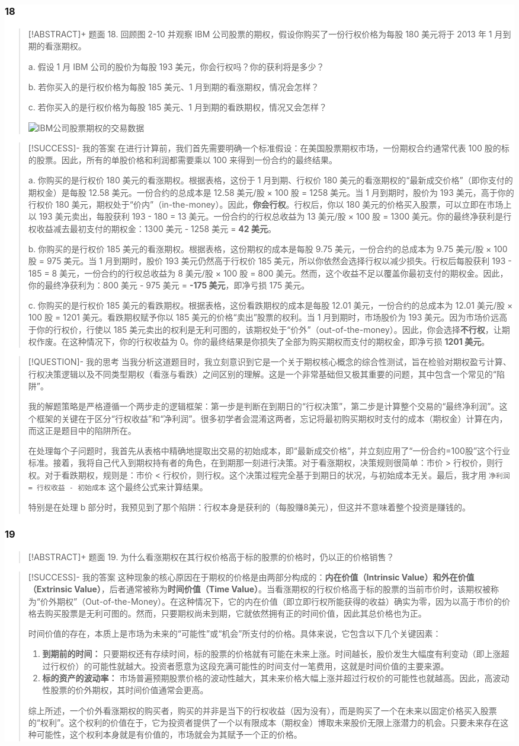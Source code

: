 ### 18


> [!ABSTRACT]+ 题面
> 18. 回顾图 2-10 并观察 IBM 公司股票的期权，假设你购买了一份行权价格为每股 180 美元将于 2013 年 1 月到期的看涨期权。
>
> a. 假设 1 月 IBM 公司的股价为每股 193 美元，你会行权吗？你的获利将是多少？
>
> b. 若你买入的是行权价格为每股 185 美元、1 月到期的看涨期权，情况会怎样？
>
> c. 若你买入的是行权价格为每股 185 美元、1 月到期的看跌期权，情况又会怎样？
>
> <img src="https://free.picui.cn/free/2025/10/04/68e0caca08507.png" alt="IBM公司股票期权的交易数据" title="IBM公司股票期权的交易数据" />

> [!SUCCESS]- 我的答案
> 在进行计算前，我们首先需要明确一个标准假设：在美国股票期权市场，一份期权合约通常代表 100 股的标的股票。因此，所有的单股价格和利润都需要乘以 100 来得到一份合约的最终结果。
>
> a. 你购买的是行权价 180 美元的看涨期权。根据表格，这份于 1 月到期、行权价 180 美元的看涨期权的“最新成交价格”（即你支付的期权金）是每股 12.58 美元。一份合约的总成本是 12.58 美元/股 × 100 股 = 1258 美元。当 1 月到期时，股价为 193 美元，高于你的行权价 180 美元，期权处于“价内”（in-the-money）。因此，**你会行权**。行权后，你以 180 美元的价格买入股票，可以立即在市场上以 193 美元卖出，每股获利 193 - 180 = 13 美元。一份合约的行权总收益为 13 美元/股 × 100 股 = 1300 美元。你的最终净获利是行权收益减去最初支付的期权金：1300 美元 - 1258 美元 = **42 美元**。
>
> b. 你购买的是行权价 185 美元的看涨期权。根据表格，这份期权的成本是每股 9.75 美元，一份合约的总成本为 9.75 美元/股 × 100 股 = 975 美元。当 1 月到期时，股价 193 美元仍然高于行权价 185 美元，所以你依然会选择行权以减少损失。行权后每股获利 193 - 185 = 8 美元，一份合约的行权总收益为 8 美元/股 × 100 股 = 800 美元。然而，这个收益不足以覆盖你最初支付的期权金。因此，你的最终净获利为：800 美元 - 975 美元 = **-175 美元**，即净亏损 175 美元。
>
> c. 你购买的是行权价 185 美元的看跌期权。根据表格，这份看跌期权的成本是每股 12.01 美元，一份合约的总成本为 12.01 美元/股 × 100 股 = 1201 美元。看跌期权赋予你以 185 美元的价格“卖出”股票的权利。当 1 月到期时，市场股价为 193 美元。因为市场价远高于你的行权价，行使以 185 美元卖出的权利是无利可图的，该期权处于“价外”（out-of-the-money）。因此，你会选择**不行权**，让期权作废。在这种情况下，你的行权收益为 0。你的最终结果是你损失了全部为购买期权而支付的期权金，即净亏损 **1201 美元**。

> [!QUESTION]- 我的思考
> 当我分析这道题目时，我立刻意识到它是一个关于期权核心概念的综合性测试，旨在检验对期权盈亏计算、行权决策逻辑以及不同类型期权（看涨与看跌）之间区别的理解。这是一个非常基础但又极其重要的问题，其中包含一个常见的“陷阱”。
>
> 我的解题策略是严格遵循一个两步走的逻辑框架：第一步是判断在到期日的“行权决策”，第二步是计算整个交易的“最终净利润”。这个框架的关键在于区分“行权收益”和“净利润”。很多初学者会混淆这两者，忘记将最初购买期权时支付的成本（期权金）计算在内，而这正是题目中的陷阱所在。
>
> 在处理每个子问题时，我首先从表格中精确地提取出交易的初始成本，即“最新成交价格”，并立刻应用了“一份合约=100股”这个行业标准。接着，我将自己代入到期权持有者的角色，在到期那一刻进行决策。对于看涨期权，决策规则很简单：市价 > 行权价，则行权。对于看跌期权，规则是：市价 < 行权价，则行权。这个决策过程完全基于到期日的状况，与初始成本无关。最后，我才用 `净利润 = 行权收益 - 初始成本` 这个最终公式来计算结果。
>
> 特别是在处理 b 部分时，我预见到了那个陷阱：行权本身是获利的（每股赚8美元），但这并不意味着整个投资是赚钱的。

### 19

> [!ABSTRACT]+ 题面
> 19. 为什么看涨期权在其行权价格高于标的股票的价格时，仍以正的价格销售？

> [!SUCCESS]- 我的答案
> 这种现象的核心原因在于期权的价格是由两部分构成的：**内在价值（Intrinsic Value）**和**外在价值（Extrinsic Value）**，后者通常被称为**时间价值（Time Value）**。当看涨期权的行权价格高于标的股票的当前市价时，该期权被称为“价外期权”（Out-of-the-Money）。在这种情况下，它的内在价值（即立即行权所能获得的收益）确实为零，因为以高于市价的价格去购买股票是无利可图的。然而，只要期权尚未到期，它就依然拥有正的时间价值，因此其总价格也为正。
>
> 时间价值的存在，本质上是市场为未来的“可能性”或“机会”所支付的价格。具体来说，它包含以下几个关键因素：
>
> 1.  **到期前的时间：** 只要期权还有存续时间，标的股票的价格就有可能在未来上涨。时间越长，股价发生大幅度有利变动（即上涨超过行权价）的可能性就越大。投资者愿意为这段充满可能性的时间支付一笔费用，这就是时间价值的主要来源。
> 2.  **标的资产的波动率：** 市场普遍预期股票价格的波动性越大，其未来价格大幅上涨并超过行权价的可能性也就越高。因此，高波动性股票的价外期权，其时间价值通常会更高。
>
> 综上所述，一个价外看涨期权的购买者，购买的并非是当下的行权收益（因为没有），而是购买了一个在未来以固定价格买入股票的“权利”。这个权利的价值在于，它为投资者提供了一个以有限成本（期权金）博取未来股价无限上涨潜力的机会。只要未来存在这种可能性，这个权利本身就是有价值的，市场就会为其赋予一个正的价格。
